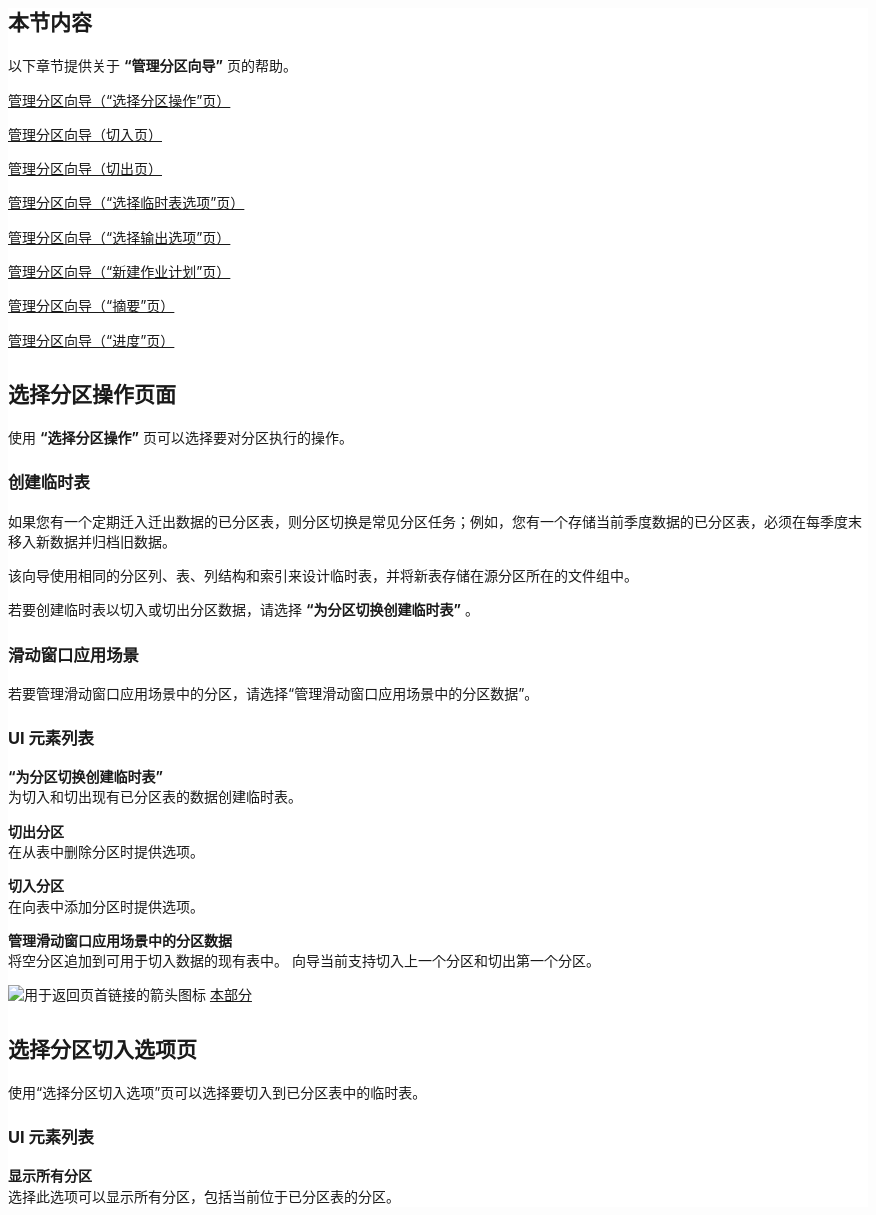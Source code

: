 ##  <a name="in-this-section"></a><a name="Top"></a> 本节内容  
 以下章节提供关于 **“管理分区向导”** 页的帮助。  
  
 [管理分区向导（“选择分区操作”页）](#SelectPartitionAction)  
  
 [管理分区向导（切入页）](#SwitchIn)  
  
 [管理分区向导（切出页）](#SwitchOut)  
  
 [管理分区向导（“选择临时表选项”页）](#StagingTableOptions)  
  
 [管理分区向导（“选择输出选项”页）](#OutputOption)  
  
 [管理分区向导（“新建作业计划”页）](#NewJob)  
  
 [管理分区向导（“摘要”页）](#Summary)  
  
 [管理分区向导（“进度”页）](#Progress)  
  
##  <a name="select-partition-action-page"></a><a name="SelectPartitionAction"></a> 选择分区操作页面  
 使用 **“选择分区操作”** 页可以选择要对分区执行的操作。  
  
### <a name="create-a-staging-table"></a>创建临时表  
 如果您有一个定期迁入迁出数据的已分区表，则分区切换是常见分区任务；例如，您有一个存储当前季度数据的已分区表，必须在每季度末移入新数据并归档旧数据。  
  
 该向导使用相同的分区列、表、列结构和索引来设计临时表，并将新表存储在源分区所在的文件组中。  
  
 若要创建临时表以切入或切出分区数据，请选择 **“为分区切换创建临时表”** 。  
  
### <a name="sliding-window-scenario"></a>滑动窗口应用场景  
 若要管理滑动窗口应用场景中的分区，请选择“管理滑动窗口应用场景中的分区数据”。  
  
### <a name="ui-element-list"></a>UI 元素列表  
 **“为分区切换创建临时表”**  
 为切入和切出现有已分区表的数据创建临时表。  
  
 **切出分区**  
 在从表中删除分区时提供选项。  
  
 **切入分区**  
 在向表中添加分区时提供选项。  
  
 **管理滑动窗口应用场景中的分区数据**  
 将空分区追加到可用于切入数据的现有表中。 向导当前支持切入上一个分区和切出第一个分区。  
  
 ![用于返回页首链接的箭头图标](/analysis-services/analysis-services/instances/media/uparrow16x16.gif "用于返回页首链接的箭头图标") [本部分](#Top)  
  
##  <a name="select-partition-switching-in-options-page"></a><a name="SwitchIn"></a> 选择分区切入选项页  
 使用“选择分区切入选项”页可以选择要切入到已分区表中的临时表。  
  
### <a name="ui-element-list"></a>UI 元素列表  
 **显示所有分区**  
 选择此选项可以显示所有分区，包括当前位于已分区表的分区。  
  